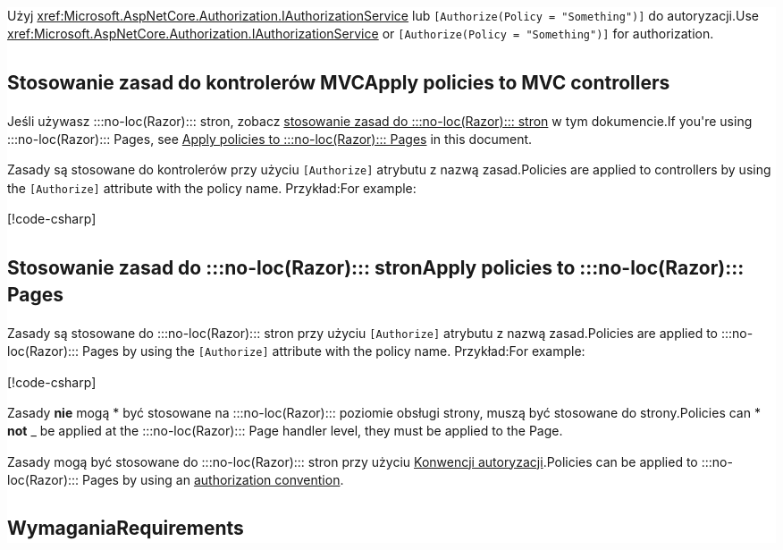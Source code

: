 <span data-ttu-id="0e46d-119">Użyj <xref:Microsoft.AspNetCore.Authorization.IAuthorizationService> lub `[Authorize(Policy = "Something")]` do autoryzacji.</span><span class="sxs-lookup"><span data-stu-id="0e46d-119">Use <xref:Microsoft.AspNetCore.Authorization.IAuthorizationService> or `[Authorize(Policy = "Something")]` for authorization.</span></span>

## <a name="apply-policies-to-mvc-controllers"></a><span data-ttu-id="0e46d-120">Stosowanie zasad do kontrolerów MVC</span><span class="sxs-lookup"><span data-stu-id="0e46d-120">Apply policies to MVC controllers</span></span>

<span data-ttu-id="0e46d-121">Jeśli używasz :::no-loc(Razor)::: stron, zobacz [stosowanie zasad do :::no-loc(Razor)::: stron](#apply-policies-to-razor-pages) w tym dokumencie.</span><span class="sxs-lookup"><span data-stu-id="0e46d-121">If you're using :::no-loc(Razor)::: Pages, see [Apply policies to :::no-loc(Razor)::: Pages](#apply-policies-to-razor-pages) in this document.</span></span>

<span data-ttu-id="0e46d-122">Zasady są stosowane do kontrolerów przy użyciu `[Authorize]` atrybutu z nazwą zasad.</span><span class="sxs-lookup"><span data-stu-id="0e46d-122">Policies are applied to controllers by using the `[Authorize]` attribute with the policy name.</span></span> <span data-ttu-id="0e46d-123">Przykład:</span><span class="sxs-lookup"><span data-stu-id="0e46d-123">For example:</span></span>

[!code-csharp[](policies/samples/PoliciesAuthApp1/Controllers/AlcoholPurchaseController.cs?name=snippet_AlcoholPurchaseControllerClass&highlight=4)]

## <a name="apply-policies-to-no-locrazor-pages"></a><span data-ttu-id="0e46d-124">Stosowanie zasad do :::no-loc(Razor)::: stron</span><span class="sxs-lookup"><span data-stu-id="0e46d-124">Apply policies to :::no-loc(Razor)::: Pages</span></span>

<span data-ttu-id="0e46d-125">Zasady są stosowane do :::no-loc(Razor)::: stron przy użyciu `[Authorize]` atrybutu z nazwą zasad.</span><span class="sxs-lookup"><span data-stu-id="0e46d-125">Policies are applied to :::no-loc(Razor)::: Pages by using the `[Authorize]` attribute with the policy name.</span></span> <span data-ttu-id="0e46d-126">Przykład:</span><span class="sxs-lookup"><span data-stu-id="0e46d-126">For example:</span></span>

[!code-csharp[](policies/samples/PoliciesAuthApp2/Pages/AlcoholPurchase.cshtml.cs?name=snippet_AlcoholPurchaseModelClass&highlight=4)]

<span data-ttu-id="0e46d-127">Zasady **nie** mogą \* być stosowane na :::no-loc(Razor)::: poziomie obsługi strony, muszą być stosowane do strony.</span><span class="sxs-lookup"><span data-stu-id="0e46d-127">Policies can \* **not** _ be applied at the :::no-loc(Razor)::: Page handler level, they must be applied to the Page.</span></span>

<span data-ttu-id="0e46d-128">Zasady mogą być stosowane do :::no-loc(Razor)::: stron przy użyciu [Konwencji autoryzacji](xref:security/authorization/razor-pages-authorization).</span><span class="sxs-lookup"><span data-stu-id="0e46d-128">Policies can be applied to :::no-loc(Razor)::: Pages by using an [authorization convention](xref:security/authorization/razor-pages-authorization).</span></span>

## <a name="requirements"></a><span data-ttu-id="0e46d-129">Wymagania</span><span class="sxs-lookup"><span data-stu-id="0e46d-129">Requirements</span></span>
